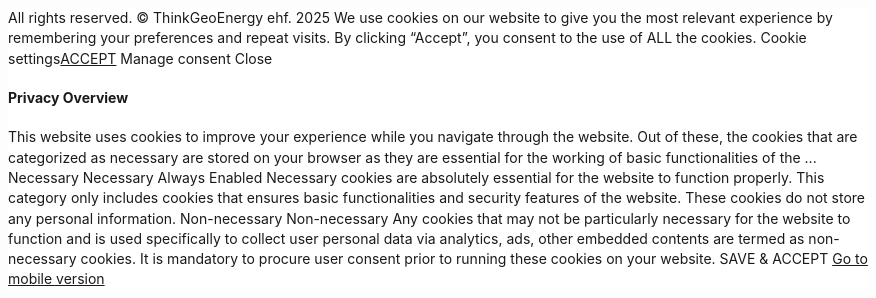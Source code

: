 
All rights reserved. © ThinkGeoEnergy ehf. 2025 
We use cookies on our website to give you the most relevant experience by remembering your preferences and repeat visits. By clicking “Accept”, you consent to the use of ALL the cookies.
Cookie settings[ACCEPT](https://www.thinkgeoenergy.com/from-seismic-to-heat-in-two-years-bringing-complex-urban-geothermal-projects-to-life/)
Manage consent
Close
#### Privacy Overview
This website uses cookies to improve your experience while you navigate through the website. Out of these, the cookies that are categorized as necessary are stored on your browser as they are essential for the working of basic functionalities of the ...
Necessary 
Necessary
Always Enabled
Necessary cookies are absolutely essential for the website to function properly. This category only includes cookies that ensures basic functionalities and security features of the website. These cookies do not store any personal information. 
Non-necessary 
Non-necessary
Any cookies that may not be particularly necessary for the website to function and is used specifically to collect user personal data via analytics, ads, other embedded contents are termed as non-necessary cookies. It is mandatory to procure user consent prior to running these cookies on your website. 
SAVE & ACCEPT
[ Go to mobile version ](https://www.thinkgeoenergy.com/from-seismic-to-heat-in-two-years-bringing-complex-urban-geothermal-projects-to-life/?amp=1)

